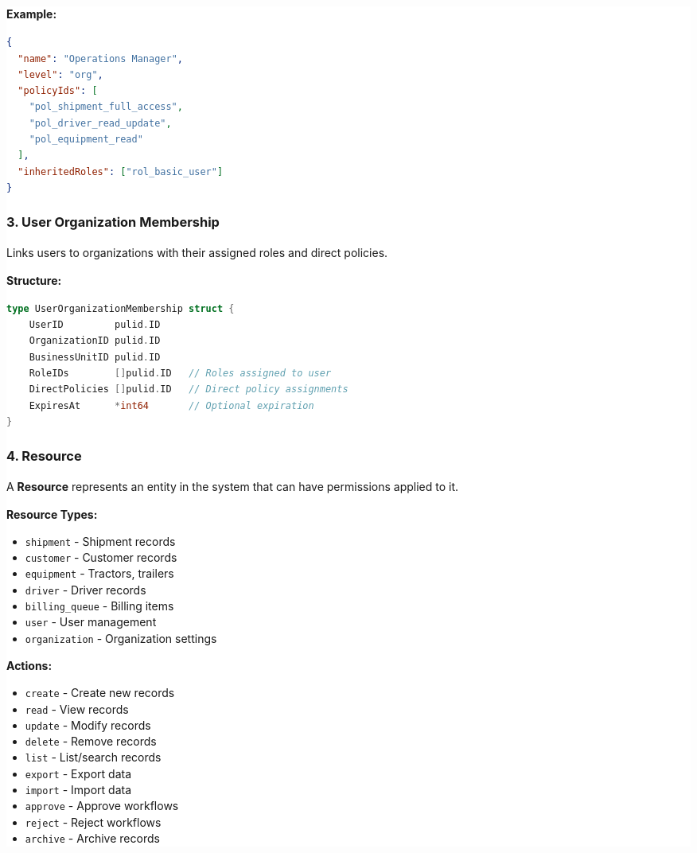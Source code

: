 **Example:**

```json
{
  "name": "Operations Manager",
  "level": "org",
  "policyIds": [
    "pol_shipment_full_access",
    "pol_driver_read_update",
    "pol_equipment_read"
  ],
  "inheritedRoles": ["rol_basic_user"]
}
```

### 3. User Organization Membership

Links users to organizations with their assigned roles and direct policies.

**Structure:**

```go
type UserOrganizationMembership struct {
    UserID         pulid.ID
    OrganizationID pulid.ID
    BusinessUnitID pulid.ID
    RoleIDs        []pulid.ID   // Roles assigned to user
    DirectPolicies []pulid.ID   // Direct policy assignments
    ExpiresAt      *int64       // Optional expiration
}
```

### 4. Resource

A **Resource** represents an entity in the system that can have permissions applied to it.

**Resource Types:**

- `shipment` - Shipment records
- `customer` - Customer records
- `equipment` - Tractors, trailers
- `driver` - Driver records
- `billing_queue` - Billing items
- `user` - User management
- `organization` - Organization settings

**Actions:**

- `create` - Create new records
- `read` - View records
- `update` - Modify records
- `delete` - Remove records
- `list` - List/search records
- `export` - Export data
- `import` - Import data
- `approve` - Approve workflows
- `reject` - Reject workflows
- `archive` - Archive records
